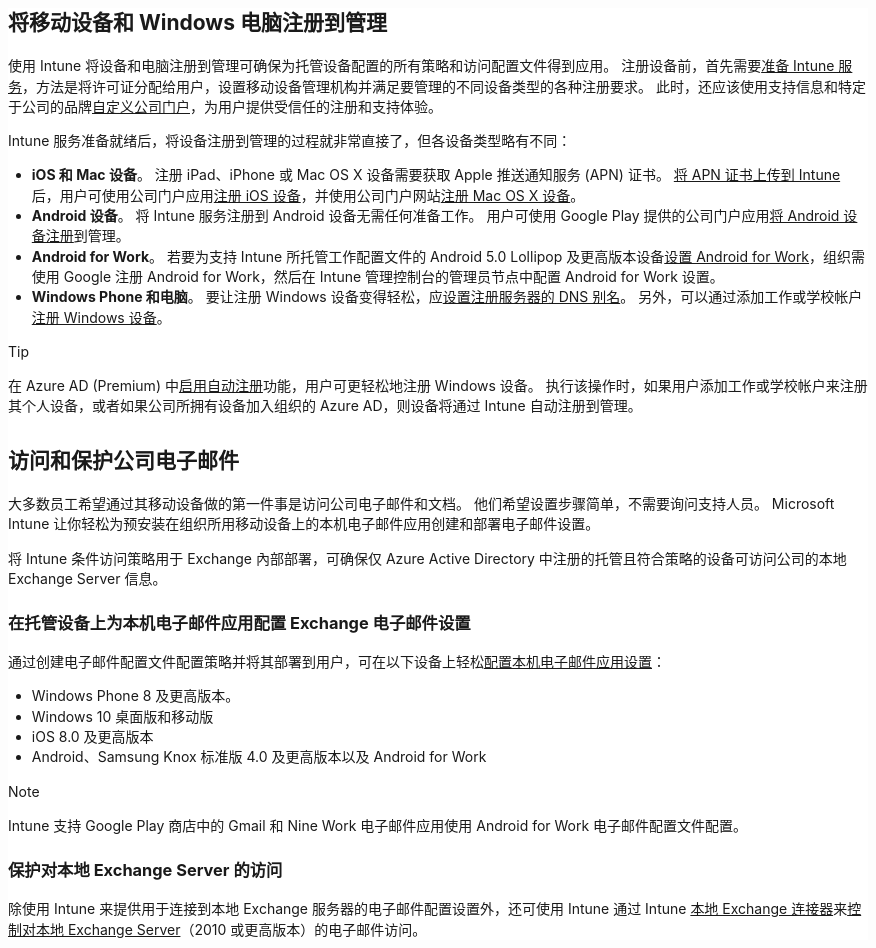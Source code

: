 ## <a name="enroll-mobile-devices-and-windows-pcs-into-management"></a>将移动设备和 Windows 电脑注册到管理
使用 Intune 将设备和电脑注册到管理可确保为托管设备配置的所有策略和访问配置文件得到应用。 注册设备前，首先需要[准备 Intune 服务](https://docs.microsoft.com/intune/deploy-use/get-ready-to-enroll-devices-in-microsoft-intune)，方法是将许可证分配给用户，设置移动设备管理机构并满足要管理的不同设备类型的各种注册要求。 此时，还应该使用支持信息和特定于公司的品牌[自定义公司门户](https://docs.microsoft.com/intune/deploy-use/get-ready-to-enroll-devices-in-microsoft-intune#configure-the-intune-company-portal)，为用户提供受信任的注册和支持体验。

Intune 服务准备就绪后，将设备注册到管理的过程就非常直接了，但各设备类型略有不同：

-   **iOS 和 Mac 设备**。 注册 iPad、iPhone 或 Mac OS X 设备需要获取 Apple 推送通知服务 (APN) 证书。 [将 APN 证书上传到 Intune](https://docs.microsoft.com/en-us/intune/deploy-use/set-up-ios-and-mac-management-with-microsoft-intune) 后，用户可使用公司门户应用[注册 iOS 设备](https://docs.microsoft.com/intune/enduser/enroll-your-device-in-intune-ios)，并使用公司门户网站[注册 Mac OS X 设备](https://docs.microsoft.com/intune/enduser/enroll-your-device-in-intune-mac-os-x)。
-   **Android 设备**。 将 Intune 服务注册到 Android 设备无需任何准备工作。 用户可使用 Google Play 提供的公司门户应用[将 Android 设备注册](https://docs.microsoft.com/intune/deploy-use/set-up-android-management-with-microsoft-intune)到管理。
-   **Android for Work**。 若要为支持 Intune 所托管工作配置文件的 Android 5.0 Lollipop 及更高版本设备[设置 Android for Work](https://docs.microsoft.com/intune/deploy-use/set-up-android-for-work)，组织需使用 Google 注册 Android for Work，然后在 Intune 管理控制台的管理员节点中配置 Android for Work 设置。
-   **Windows Phone 和电脑**。 要让注册 Windows 设备变得轻松，应[设置注册服务器的 DNS 别名](https://docs.microsoft.com/intune/deploy-use/set-up-windows-phone-management-with-microsoft-intune)。 另外，可以通过添加工作或学校帐户[注册 Windows 设备](https://docs.microsoft.com/intune/enduser/enroll-your-w10-phone-or-w10-pc-windows)。

> [!TIP]
> 在 Azure AD (Premium) 中[启用自动注册](https://docs.microsoft.com/intune/deploy-use/set-up-windows-device-management-with-microsoft-intune#azure-active-directory-enrollment)功能，用户可更轻松地注册 Windows 设备。 执行该操作时，如果用户添加工作或学校帐户来注册其个人设备，或者如果公司所拥有设备加入组织的 Azure AD，则设备将通过 Intune 自动注册到管理。

## <a name="access-and-protect-company-email"></a>访问和保护公司电子邮件
大多数员工希望通过其移动设备做的第一件事是访问公司电子邮件和文档。 他们希望设置步骤简单，不需要询问支持人员。 Microsoft Intune 让你轻松为预安装在组织所用移动设备上的本机电子邮件应用创建和部署电子邮件设置。

将 Intune 条件访问策略用于 Exchange 內部部署，可确保仅 Azure Active Directory 中注册的托管且符合策略的设备可访问公司的本地 Exchange Server 信息。

### <a name="configure-exchange-email-settings-for-native-email-apps-on-managed-devices"></a>在托管设备上为本机电子邮件应用配置 Exchange 电子邮件设置
通过创建电子邮件配置文件配置策略并将其部署到用户，可在以下设备上轻松[配置本机电子邮件应用设置](https://docs.microsoft.com/intune/deploy-use/configure-access-to-corporate-email-using-email-profiles-with-microsoft-intune)：

-   Windows Phone 8 及更高版本。
-   Windows 10 桌面版和移动版
-   iOS 8.0 及更高版本
-   Android、Samsung Knox 标准版 4.0 及更高版本以及 Android for Work
> [!NOTE]
> Intune 支持 Google Play 商店中的 Gmail 和 Nine Work 电子邮件应用使用 Android for Work 电子邮件配置文件配置。

### <a name="protect-access-to-your-on-premises-exchange-server"></a>保护对本地 Exchange Server 的访问
除使用 Intune 来提供用于连接到本地 Exchange 服务器的电子邮件配置设置外，还可使用 Intune 通过 Intune [本地 Exchange 连接器](https://docs.microsoft.com/intune/deploy-use/intune-on-premises-exchange-connector)来[控制对本地 Exchange Server](https://docs.microsoft.com/intune/deploy-use/restrict-access-to-exchange-onpremises-with-microsoft-intune)（2010 或更高版本）的电子邮件访问。
